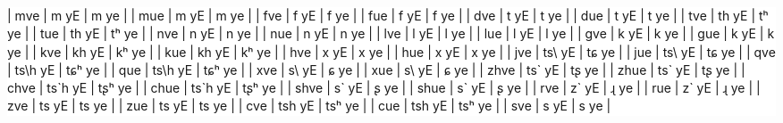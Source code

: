 |   mve    |     m yE      |   m ye   |
|   mue    |     m yE      |   m ye   |
|   fve    |     f yE      |   f ye   |
|   fue    |     f yE      |   f ye   |
|   dve    |     t yE      |   t ye   |
|   due    |     t yE      |   t ye   |
|   tve    |     th yE     |  tʰ ye   |
|   tue    |     th yE     |  tʰ ye   |
|   nve    |     n yE      |   n ye   |
|   nue    |     n yE      |   n ye   |
|   lve    |     l yE      |   l ye   |
|   lue    |     l yE      |   l ye   |
|   gve    |     k yE      |   k ye   |
|   gue    |     k yE      |   k ye   |
|   kve    |     kh yE     |  kʰ ye   |
|   kue    |     kh yE     |  kʰ ye   |
|   hve    |     x yE      |   x ye   |
|   hue    |     x yE      |   x ye   |
|   jve    |    ts\\ yE    |  tɕ ye   |
|   jue    |    ts\\ yE    |  tɕ ye   |
|   qve    |   ts\\h yE    |  tɕʰ ye  |
|   que    |   ts\\h yE    |  tɕʰ ye  |
|   xve    |    s\\ yE     |   ɕ ye   |
|   xue    |    s\\ yE     |   ɕ ye   |
|   zhve   |    ts\` yE    |  tʂ ye   |
|   zhue   |    ts\` yE    |  tʂ ye   |
|   chve   |   ts\`h yE    |  tʂʰ ye  |
|   chue   |   ts\`h yE    |  tʂʰ ye  |
|   shve   |    s\` yE     |   ʂ ye   |
|   shue   |    s\` yE     |   ʂ ye   |
|   rve    |    z\` yE     |   ɻ ye   |
|   rue    |    z\` yE     |   ɻ ye   |
|   zve    |     ts yE     |  ts ye   |
|   zue    |     ts yE     |  ts ye   |
|   cve    |    tsh yE     |  tsʰ ye  |
|   cue    |    tsh yE     |  tsʰ ye  |
|   sve    |     s yE      |   s ye   |